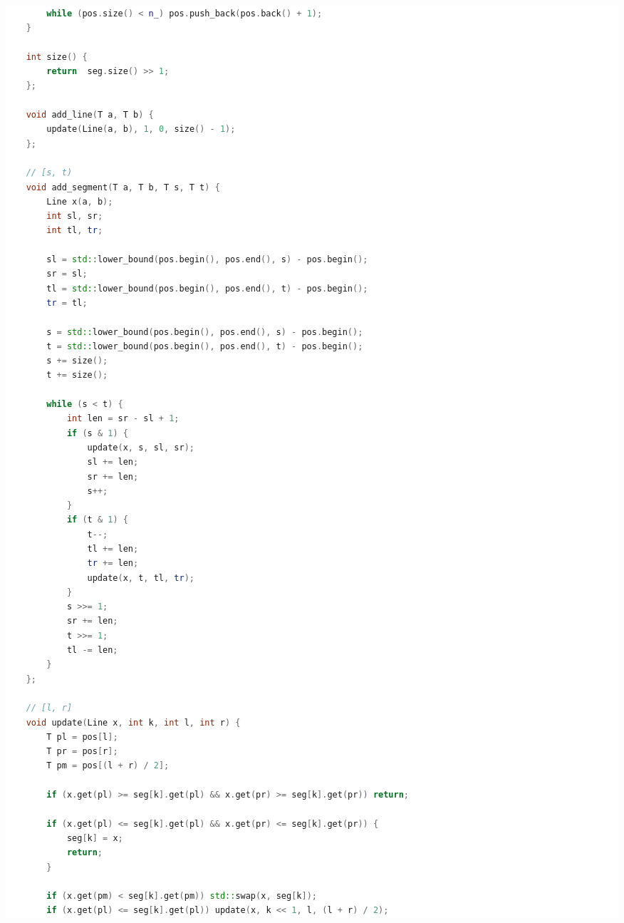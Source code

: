 ```cpp
        while (pos.size() < n_) pos.push_back(pos.back() + 1);
    }

    int size() {
        return  seg.size() >> 1;
    };

    void add_line(T a, T b) {
        update(Line(a, b), 1, 0, size() - 1);
    };

    // [s, t)
    void add_segment(T a, T b, T s, T t) {
        Line x(a, b);
        int sl, sr;
        int tl, tr;

        sl = std::lower_bound(pos.begin(), pos.end(), s) - pos.begin();
        sr = sl;
        tl = std::lower_bound(pos.begin(), pos.end(), t) - pos.begin();
        tr = tl;

        s = std::lower_bound(pos.begin(), pos.end(), s) - pos.begin();
        t = std::lower_bound(pos.begin(), pos.end(), t) - pos.begin();
        s += size();
        t += size();

        while (s < t) {
            int len = sr - sl + 1;
            if (s & 1) {
                update(x, s, sl, sr);
                sl += len;
                sr += len;
                s++;
            }
            if (t & 1) {
                t--;
                tl += len;
                tr += len;
                update(x, t, tl, tr);
            }
            s >>= 1;
            sr += len;
            t >>= 1;
            tl -= len;
        }
    };

    // [l, r]
    void update(Line x, int k, int l, int r) {
        T pl = pos[l];
        T pr = pos[r];
        T pm = pos[(l + r) / 2];

        if (x.get(pl) >= seg[k].get(pl) && x.get(pr) >= seg[k].get(pr)) return;

        if (x.get(pl) <= seg[k].get(pl) && x.get(pr) <= seg[k].get(pr)) {
            seg[k] = x;
            return;
        }

        if (x.get(pm) < seg[k].get(pm)) std::swap(x, seg[k]);
        if (x.get(pl) <= seg[k].get(pl)) update(x, k << 1, l, (l + r) / 2);
```